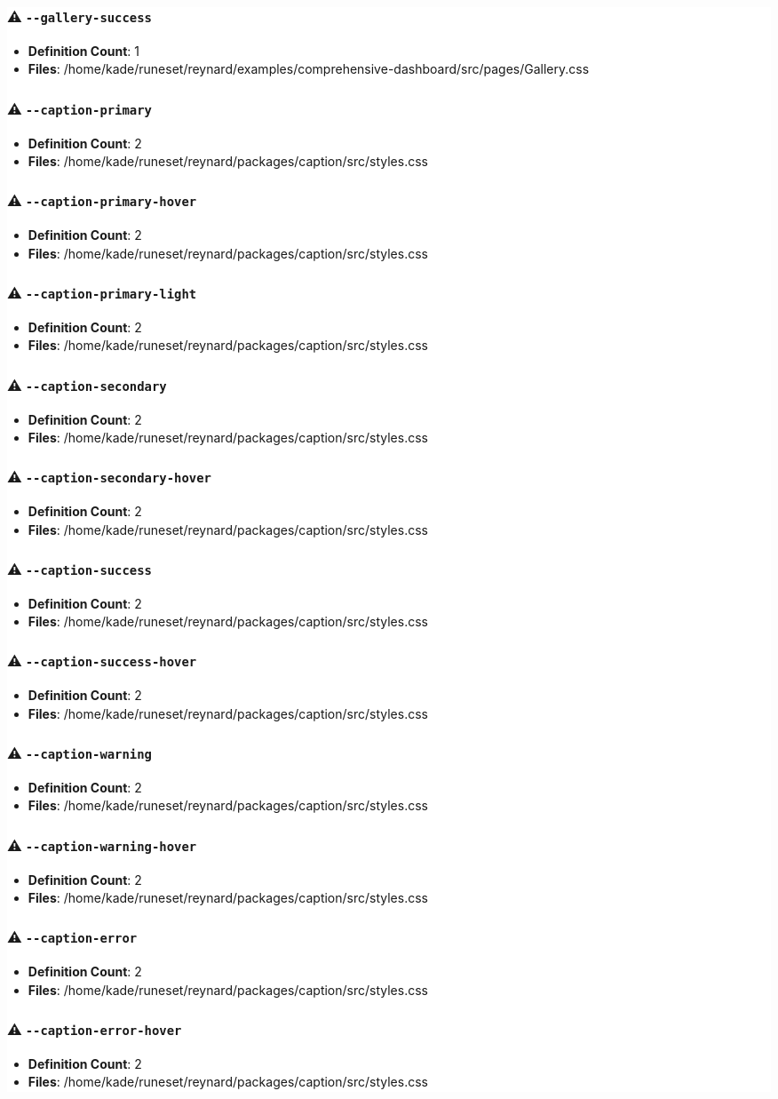 ### ⚠️ `--gallery-success`
- **Definition Count**: 1
- **Files**: /home/kade/runeset/reynard/examples/comprehensive-dashboard/src/pages/Gallery.css

### ⚠️ `--caption-primary`
- **Definition Count**: 2
- **Files**: /home/kade/runeset/reynard/packages/caption/src/styles.css

### ⚠️ `--caption-primary-hover`
- **Definition Count**: 2
- **Files**: /home/kade/runeset/reynard/packages/caption/src/styles.css

### ⚠️ `--caption-primary-light`
- **Definition Count**: 2
- **Files**: /home/kade/runeset/reynard/packages/caption/src/styles.css

### ⚠️ `--caption-secondary`
- **Definition Count**: 2
- **Files**: /home/kade/runeset/reynard/packages/caption/src/styles.css

### ⚠️ `--caption-secondary-hover`
- **Definition Count**: 2
- **Files**: /home/kade/runeset/reynard/packages/caption/src/styles.css

### ⚠️ `--caption-success`
- **Definition Count**: 2
- **Files**: /home/kade/runeset/reynard/packages/caption/src/styles.css

### ⚠️ `--caption-success-hover`
- **Definition Count**: 2
- **Files**: /home/kade/runeset/reynard/packages/caption/src/styles.css

### ⚠️ `--caption-warning`
- **Definition Count**: 2
- **Files**: /home/kade/runeset/reynard/packages/caption/src/styles.css

### ⚠️ `--caption-warning-hover`
- **Definition Count**: 2
- **Files**: /home/kade/runeset/reynard/packages/caption/src/styles.css

### ⚠️ `--caption-error`
- **Definition Count**: 2
- **Files**: /home/kade/runeset/reynard/packages/caption/src/styles.css

### ⚠️ `--caption-error-hover`
- **Definition Count**: 2
- **Files**: /home/kade/runeset/reynard/packages/caption/src/styles.css
